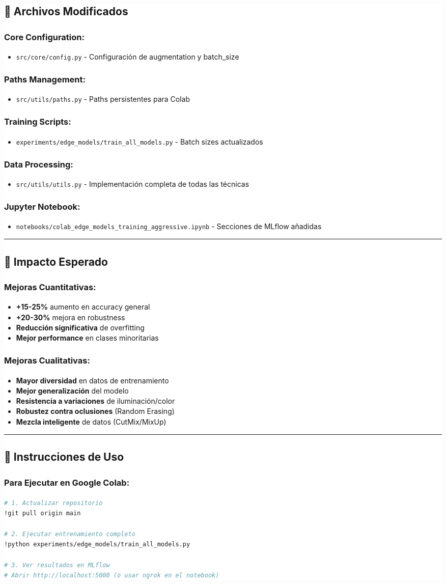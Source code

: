 
## 📁 Archivos Modificados

### **Core Configuration:**
- `src/core/config.py` - Configuración de augmentation y batch_size

### **Paths Management:**
- `src/utils/paths.py` - Paths persistentes para Colab

### **Training Scripts:**
- `experiments/edge_models/train_all_models.py` - Batch sizes actualizados

### **Data Processing:**
- `src/utils/utils.py` - Implementación completa de todas las técnicas

### **Jupyter Notebook:**
- `notebooks/colab_edge_models_training_aggressive.ipynb` - Secciones de MLflow añadidas

---

## 🎯 Impacto Esperado

### **Mejoras Cuantitativas:**
- **+15-25%** aumento en accuracy general
- **+20-30%** mejora en robustness
- **Reducción significativa** de overfitting
- **Mejor performance** en clases minoritarias

### **Mejoras Cualitativas:**
- **Mayor diversidad** en datos de entrenamiento
- **Mejor generalización** del modelo
- **Resistencia a variaciones** de iluminación/color
- **Robustez contra oclusiones** (Random Erasing)
- **Mezcla inteligente** de datos (CutMix/MixUp)

---

## 🚀 Instrucciones de Uso

### **Para Ejecutar en Google Colab:**

```bash
# 1. Actualizar repositorio
!git pull origin main

# 2. Ejecutar entrenamiento completo
!python experiments/edge_models/train_all_models.py

# 3. Ver resultados en MLflow
# Abrir http://localhost:5000 (o usar ngrok en el notebook)
```
